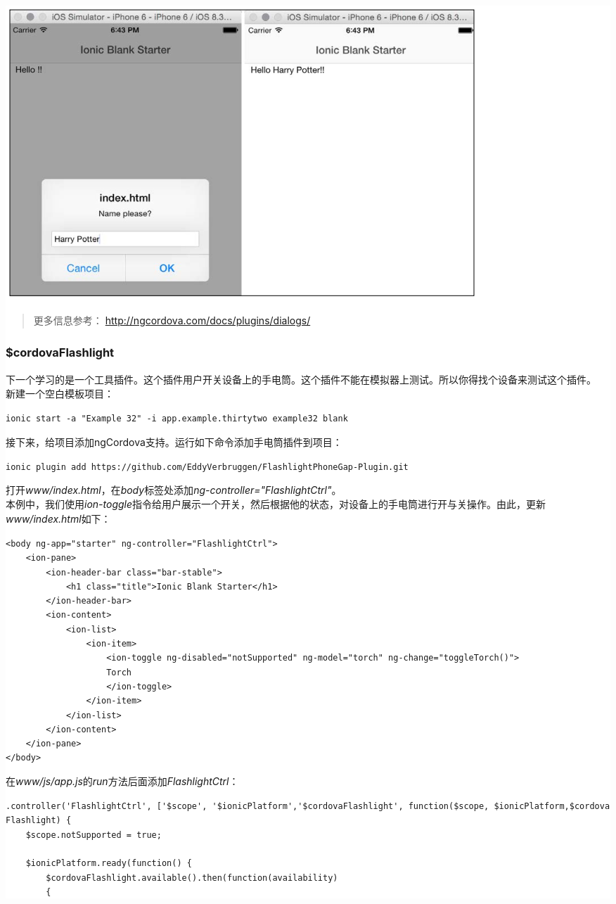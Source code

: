 ![dialog](imgs/chapter-7-12.png 'dialog')
  
> 更多信息参考： http://ngcordova.com/docs/plugins/dialogs/

### $cordovaFlashlight
下一个学习的是一个工具插件。这个插件用户开关设备上的手电筒。这个插件不能在模拟器上测试。所以你得找个设备来测试这个插件。  
新建一个空白模板项目：
```
ionic start -a "Example 32" -i app.example.thirtytwo example32 blank
```
接下来，给项目添加ngCordova支持。运行如下命令添加手电筒插件到项目：
```
ionic plugin add https://github.com/EddyVerbruggen/FlashlightPhoneGap-Plugin.git
```
打开*www/index.html*，在*body*标签处添加*ng-controller="FlashlightCtrl"*。  
本例中，我们使用*ion-toggle*指令给用户展示一个开关，然后根据他的状态，对设备上的手电筒进行开与关操作。由此，更新*www/index.html*如下：
```
<body ng-app="starter" ng-controller="FlashlightCtrl">
    <ion-pane>
        <ion-header-bar class="bar-stable">
            <h1 class="title">Ionic Blank Starter</h1>
        </ion-header-bar>
        <ion-content>
            <ion-list>
                <ion-item>
                    <ion-toggle ng-disabled="notSupported" ng-model="torch" ng-change="toggleTorch()">
                    Torch
                    </ion-toggle>
                </ion-item>
            </ion-list>
        </ion-content>
    </ion-pane>
</body>
```
在*www/js/app.js*的*run*方法后面添加*FlashlightCtrl*：
```
.controller('FlashlightCtrl', ['$scope', '$ionicPlatform','$cordovaFlashlight', function($scope, $ionicPlatform,$cordovaFlashlight) {
    $scope.notSupported = true;

    $ionicPlatform.ready(function() {
        $cordovaFlashlight.available().then(function(availability)
        {
```